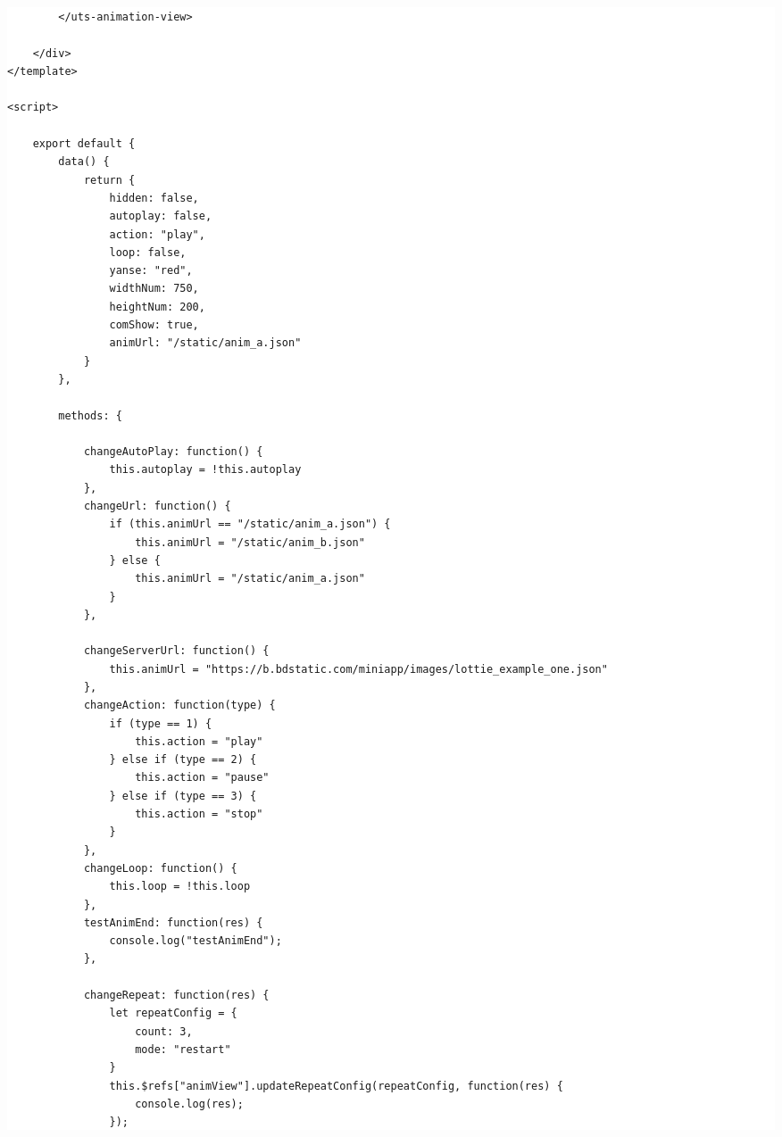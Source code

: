 ```
        </uts-animation-view>
        
    </div>
</template>

<script>
  
    export default {
        data() {
            return {
                hidden: false,
                autoplay: false,
                action: "play",
                loop: false,
                yanse: "red",
                widthNum: 750,
                heightNum: 200,
                comShow: true,
                animUrl: "/static/anim_a.json"
            }
        },
        
        methods: {

            changeAutoPlay: function() {
                this.autoplay = !this.autoplay
            },
            changeUrl: function() {
                if (this.animUrl == "/static/anim_a.json") {
                    this.animUrl = "/static/anim_b.json"
                } else {
                    this.animUrl = "/static/anim_a.json"
                }
            },

			changeServerUrl: function() {
                this.animUrl = "https://b.bdstatic.com/miniapp/images/lottie_example_one.json"
            },
            changeAction: function(type) {
                if (type == 1) {
                    this.action = "play"
                } else if (type == 2) {
                    this.action = "pause"
                } else if (type == 3) {
                    this.action = "stop"
                }
            },
            changeLoop: function() {
                this.loop = !this.loop
            },
            testAnimEnd: function(res) {
                console.log("testAnimEnd");
            },

            changeRepeat: function(res) {
                let repeatConfig = {
                    count: 3,
                    mode: "restart"
                }
                this.$refs["animView"].updateRepeatConfig(repeatConfig, function(res) {
                    console.log(res);
                });

```